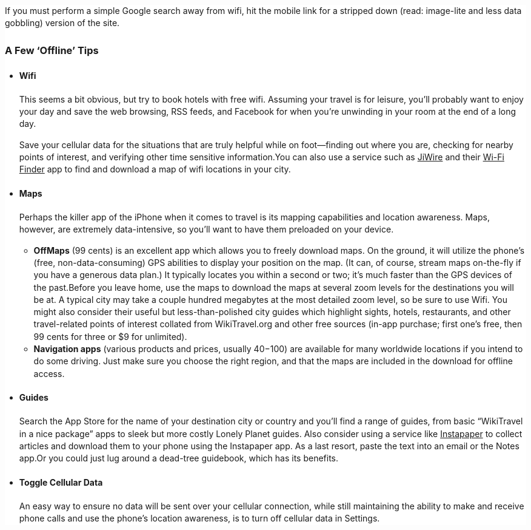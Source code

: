 If you must perform a simple Google search away from wifi, hit the mobile link for a stripped down (read: image-lite and less data gobbling) version of the site.

### A Few ‘Offline’ Tips

- #### Wifi

    This seems a bit obvious, but try to book hotels with free wifi. Assuming your travel is for leisure, you’ll probably want to enjoy your day and save the web browsing, RSS feeds, and Facebook for when you’re unwinding in your room at the end of a long day.

    Save your cellular data for the situations that are truly helpful while on foot&mdash;finding out where you are, checking for nearby points of interest, and verifying other time sensitive information.You can also use a service such as [JiWire](http://www.jiwire.com/ 'http://www.jiwire.com/') and their [Wi-Fi Finder](http://www.jiwire.com/iphone 'http://www.jiwire.com/iphone') app to find and download a map of wifi locations in your city.

- #### Maps

  Perhaps the killer app of the iPhone when it comes to travel is its mapping capabilities and location awareness. Maps, however, are extremely data-intensive, so you’ll want to have them preloaded on your device.

  - **OffMaps** (99 cents) is an excellent app which allows you to freely download maps. On the ground, it will utilize the phone’s (free, non-data-consuming) GPS abilities to display your position on the map. (It can, of course, stream maps on-the-fly if you have a generous data plan.) It typically locates you within a second or two; it’s much faster than the GPS devices of the past.Before you leave home, use the maps to download the maps at several zoom levels for the destinations you will be at. A typical city may take a couple hundred megabytes at the most detailed zoom level, so be sure to use Wifi. You might also consider their useful but less-than-polished city guides which highlight sights, hotels, restaurants, and other travel-related points of interest collated from WikiTravel.org and other free sources (in-app purchase; first one’s free, then 99 cents for three or $9 for unlimited).
  - **Navigation apps** (various products and prices, usually $40-$100) are available for many worldwide locations if you intend to do some driving. Just make sure you choose the right region, and that the maps are included in the download for offline access.

- #### Guides

  Search the App Store for the name of your destination city or country and you’ll find a range of guides, from basic “WikiTravel in a nice package” apps to sleek but more costly Lonely Planet guides. Also consider using a service like [Instapaper](http://www.instapaper.com/ "http://www.instapaper.com/") to collect articles and download them to your phone using the Instapaper app. As a last resort, paste the text into an email or the Notes app.Or you could just lug around a dead-tree guidebook, which has its benefits.

- #### Toggle Cellular Data

  An easy way to ensure no data will be sent over your cellular connection, while still maintaining the ability to make and receive phone calls and use the phone’s location awareness, is to turn off cellular data in Settings.
